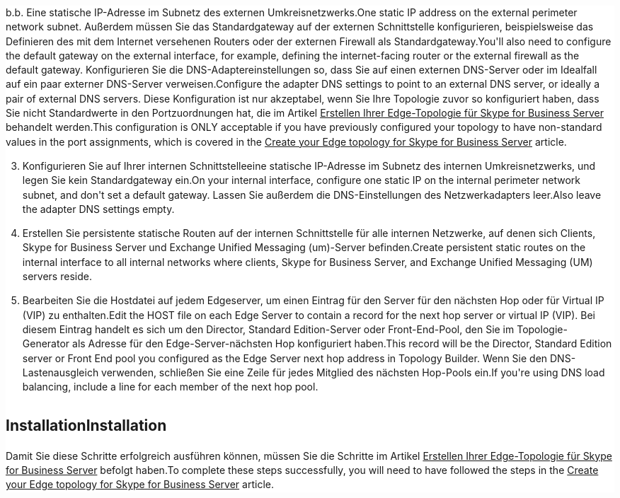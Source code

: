    <span data-ttu-id="41a29-135">b.</span><span class="sxs-lookup"><span data-stu-id="41a29-135">b.</span></span> <span data-ttu-id="41a29-136">Eine statische IP-Adresse im Subnetz des externen Umkreisnetzwerks.</span><span class="sxs-lookup"><span data-stu-id="41a29-136">One static IP address on the external perimeter network subnet.</span></span> <span data-ttu-id="41a29-137">Außerdem müssen Sie das Standardgateway auf der externen Schnittstelle konfigurieren, beispielsweise das Definieren des mit dem Internet versehenen Routers oder der externen Firewall als Standardgateway.</span><span class="sxs-lookup"><span data-stu-id="41a29-137">You'll also need to configure the default gateway on the external interface, for example, defining the internet-facing router or the external firewall as the default gateway.</span></span> <span data-ttu-id="41a29-138">Konfigurieren Sie die DNS-Adaptereinstellungen so, dass Sie auf einen externen DNS-Server oder im Idealfall auf ein paar externer DNS-Server verweisen.</span><span class="sxs-lookup"><span data-stu-id="41a29-138">Configure the adapter DNS settings to point to an external DNS server, or ideally a pair of external DNS servers.</span></span> <span data-ttu-id="41a29-139">Diese Konfiguration ist nur akzeptabel, wenn Sie Ihre Topologie zuvor so konfiguriert haben, dass Sie nicht Standardwerte in den Portzuordnungen hat, die im Artikel [Erstellen Ihrer Edge-Topologie für Skype for Business Server](create-your-edge-topology.md) behandelt werden.</span><span class="sxs-lookup"><span data-stu-id="41a29-139">This configuration is ONLY acceptable if you have previously configured your topology to have non-standard values in the port assignments, which is covered in the [Create your Edge topology for Skype for Business Server](create-your-edge-topology.md) article.</span></span>
    
3. <span data-ttu-id="41a29-140">Konfigurieren Sie auf Ihrer internen Schnittstelleeine statische IP-Adresse im Subnetz des internen Umkreisnetzwerks, und legen Sie kein Standardgateway ein.</span><span class="sxs-lookup"><span data-stu-id="41a29-140">On your internal interface, configure one static IP on the internal perimeter network subnet, and don't set a default gateway.</span></span> <span data-ttu-id="41a29-141">Lassen Sie außerdem die DNS-Einstellungen des Netzwerkadapters leer.</span><span class="sxs-lookup"><span data-stu-id="41a29-141">Also leave the adapter DNS settings empty.</span></span>
    
4. <span data-ttu-id="41a29-142">Erstellen Sie persistente statische Routen auf der internen Schnittstelle für alle internen Netzwerke, auf denen sich Clients, Skype for Business Server und Exchange Unified Messaging (um)-Server befinden.</span><span class="sxs-lookup"><span data-stu-id="41a29-142">Create persistent static routes on the internal interface to all internal networks where clients, Skype for Business Server, and Exchange Unified Messaging (UM) servers reside.</span></span>
    
5. <span data-ttu-id="41a29-143">Bearbeiten Sie die Hostdatei auf jedem Edgeserver, um einen Eintrag für den Server für den nächsten Hop oder für Virtual IP (VIP) zu enthalten.</span><span class="sxs-lookup"><span data-stu-id="41a29-143">Edit the HOST file on each Edge Server to contain a record for the next hop server or virtual IP (VIP).</span></span> <span data-ttu-id="41a29-144">Bei diesem Eintrag handelt es sich um den Director, Standard Edition-Server oder Front-End-Pool, den Sie im Topologie-Generator als Adresse für den Edge-Server-nächsten Hop konfiguriert haben.</span><span class="sxs-lookup"><span data-stu-id="41a29-144">This record will be the Director, Standard Edition server or Front End pool you configured as the Edge Server next hop address in Topology Builder.</span></span> <span data-ttu-id="41a29-145">Wenn Sie den DNS-Lastenausgleich verwenden, schließen Sie eine Zeile für jedes Mitglied des nächsten Hop-Pools ein.</span><span class="sxs-lookup"><span data-stu-id="41a29-145">If you're using DNS load balancing, include a line for each member of the next hop pool.</span></span>
    
## <a name="installation"></a><span data-ttu-id="41a29-146">Installation</span><span class="sxs-lookup"><span data-stu-id="41a29-146">Installation</span></span>

<span data-ttu-id="41a29-147">Damit Sie diese Schritte erfolgreich ausführen können, müssen Sie die Schritte im Artikel [Erstellen Ihrer Edge-Topologie für Skype for Business Server](create-your-edge-topology.md) befolgt haben.</span><span class="sxs-lookup"><span data-stu-id="41a29-147">To complete these steps successfully, you will need to have followed the steps in the [Create your Edge topology for Skype for Business Server](create-your-edge-topology.md) article.</span></span>
  